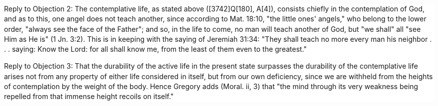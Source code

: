 Reply to Objection 2: The contemplative life, as stated above ([3742]Q[180], A[4]), consists chiefly in the contemplation of God, and as to this, one angel does not teach another, since according to Mat. 18:10, "the little ones' angels," who belong to the lower order, "always see the face of the Father"; and so, in the life to come, no man will teach another of God, but "we shall" all "see Him as He is" (1 Jn. 3:2). This is in keeping with the saying of Jeremiah 31:34: "They shall teach no more every man his neighbor . . . saying: Know the Lord: for all shall know me, from the least of them even to the greatest."

Reply to Objection 3: That the durability of the active life in the present state surpasses the durability of the contemplative life arises not from any property of either life considered in itself, but from our own deficiency, since we are withheld from the heights of contemplation by the weight of the body. Hence Gregory adds (Moral. ii, 3) that "the mind through its very weakness being repelled from that immense height recoils on itself."
